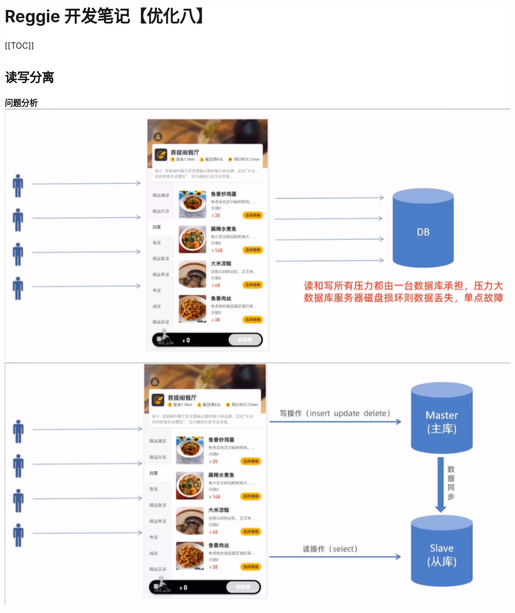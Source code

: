 # Reggie 开发笔记【优化八】

[[TOC]]

## 读写分离

**问题分析**
![1683975708940](./assets/1683975708940.png)
![1683975726310](./assets/1683975726310.png)
